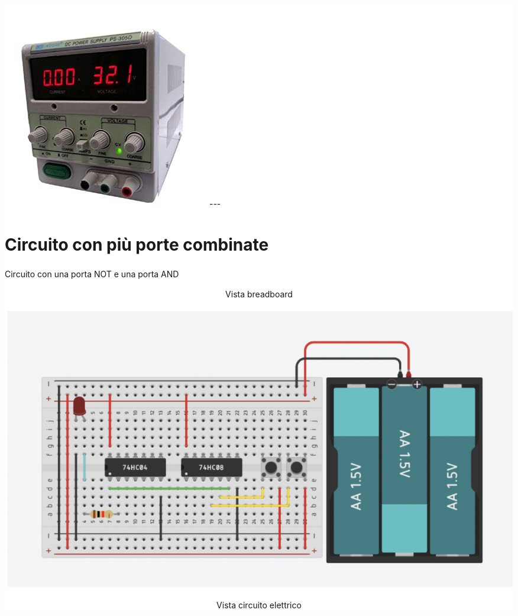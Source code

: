   <img src="/images/psu.jpg"/>
  </div>
  </div>
---

# Circuito con più porte combinate

<p>Circuito con una porta NOT e una porta AND</p>

<div grid="~ cols-2 gap-2"  align="center">

<div>
<p>Vista breadboard</p>
<img src="/images/circuito_bb.png">
</div>
<div>
<p>Vista circuito elettrico</p>